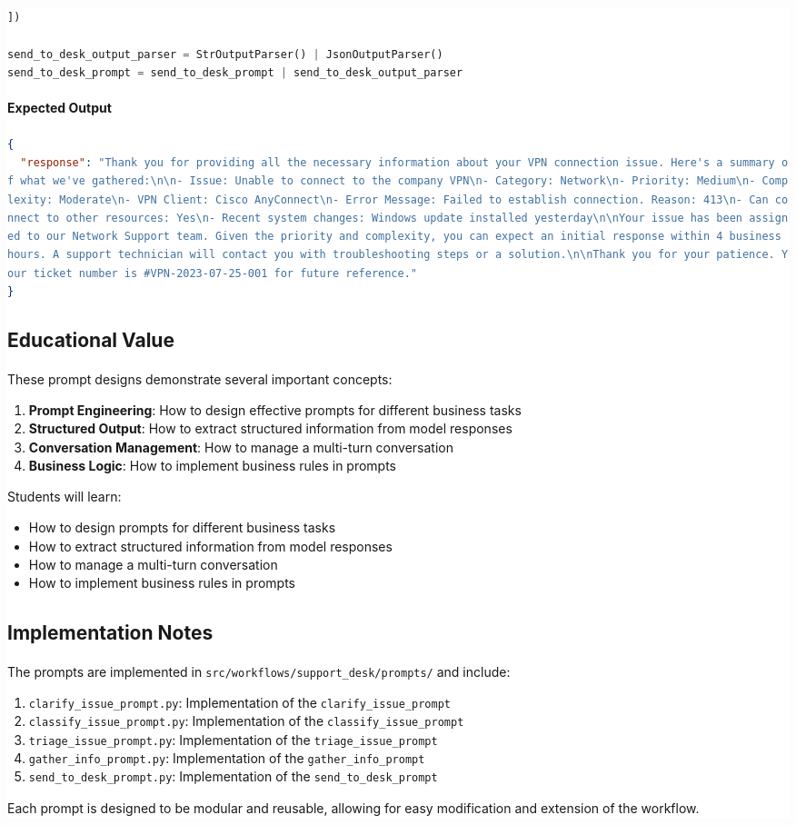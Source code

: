 ```python
])

send_to_desk_output_parser = StrOutputParser() | JsonOutputParser()
send_to_desk_prompt = send_to_desk_prompt | send_to_desk_output_parser
```

#### Expected Output

```json
{
  "response": "Thank you for providing all the necessary information about your VPN connection issue. Here's a summary of what we've gathered:\n\n- Issue: Unable to connect to the company VPN\n- Category: Network\n- Priority: Medium\n- Complexity: Moderate\n- VPN Client: Cisco AnyConnect\n- Error Message: Failed to establish connection. Reason: 413\n- Can connect to other resources: Yes\n- Recent system changes: Windows update installed yesterday\n\nYour issue has been assigned to our Network Support team. Given the priority and complexity, you can expect an initial response within 4 business hours. A support technician will contact you with troubleshooting steps or a solution.\n\nThank you for your patience. Your ticket number is #VPN-2023-07-25-001 for future reference."
}
```

## Educational Value

These prompt designs demonstrate several important concepts:

1. **Prompt Engineering**: How to design effective prompts for different business tasks
2. **Structured Output**: How to extract structured information from model responses
3. **Conversation Management**: How to manage a multi-turn conversation
4. **Business Logic**: How to implement business rules in prompts

Students will learn:
- How to design prompts for different business tasks
- How to extract structured information from model responses
- How to manage a multi-turn conversation
- How to implement business rules in prompts

## Implementation Notes

The prompts are implemented in `src/workflows/support_desk/prompts/` and include:

1. `clarify_issue_prompt.py`: Implementation of the `clarify_issue_prompt`
2. `classify_issue_prompt.py`: Implementation of the `classify_issue_prompt`
3. `triage_issue_prompt.py`: Implementation of the `triage_issue_prompt`
4. `gather_info_prompt.py`: Implementation of the `gather_info_prompt`
5. `send_to_desk_prompt.py`: Implementation of the `send_to_desk_prompt`

Each prompt is designed to be modular and reusable, allowing for easy modification and extension of the workflow.